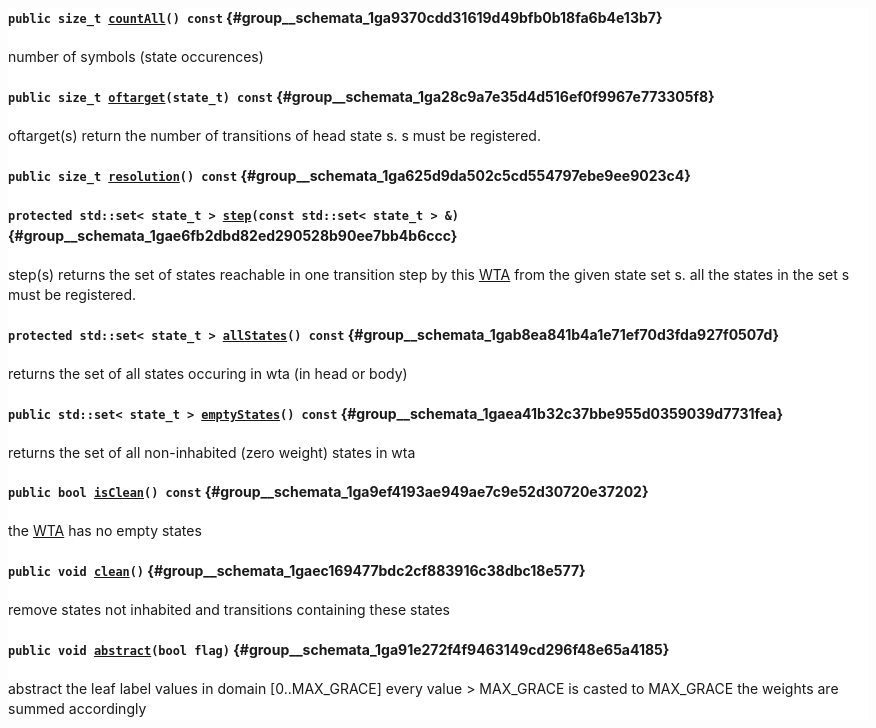 #### `public size_t `[`countAll`](#group__schemata_1ga9370cdd31619d49bfb0b18fa6b4e13b7)`() const` {#group__schemata_1ga9370cdd31619d49bfb0b18fa6b4e13b7}

number of symbols (state occurences)

#### `public size_t `[`oftarget`](#group__schemata_1ga28c9a7e35d4d516ef0f9967e773305f8)`(state_t) const` {#group__schemata_1ga28c9a7e35d4d516ef0f9967e773305f8}

oftarget(s) return the number of transitions of head state s. s must be registered.

#### `public size_t `[`resolution`](#group__schemata_1ga625d9da502c5cd554797ebe9ee9023c4)`() const` {#group__schemata_1ga625d9da502c5cd554797ebe9ee9023c4}

#### `protected std::set< state_t > `[`step`](#group__schemata_1gae6fb2dbd82ed290528b90ee7bb4b6ccc)`(const std::set< state_t > &)` {#group__schemata_1gae6fb2dbd82ed290528b90ee7bb4b6ccc}

step(s) returns the set of states reachable in one transition step by this [WTA](#classWTA) from the given state set s. all the states in the set s must be registered.

#### `protected std::set< state_t > `[`allStates`](#group__schemata_1gab8ea841b4a1e71ef70d3fda927f0507d)`() const` {#group__schemata_1gab8ea841b4a1e71ef70d3fda927f0507d}

returns the set of all states occuring in wta (in head or body)

#### `public std::set< state_t > `[`emptyStates`](#group__schemata_1gaea41b32c37bbe955d0359039d7731fea)`() const` {#group__schemata_1gaea41b32c37bbe955d0359039d7731fea}

returns the set of all non-inhabited (zero weight) states in wta

#### `public bool `[`isClean`](#group__schemata_1ga9ef4193ae949ae7c9e52d30720e37202)`() const` {#group__schemata_1ga9ef4193ae949ae7c9e52d30720e37202}

the [WTA](#classWTA) has no empty states

#### `public void `[`clean`](#group__schemata_1gaec169477bdc2cf883916c38dbc18e577)`()` {#group__schemata_1gaec169477bdc2cf883916c38dbc18e577}

remove states not inhabited and transitions containing these states

#### `public void `[`abstract`](#group__schemata_1ga91e272f4f9463149cd296f48e65a4185)`(bool flag)` {#group__schemata_1ga91e272f4f9463149cd296f48e65a4185}

abstract the leaf label values in domain [0..MAX_GRACE] every value > MAX_GRACE is casted to MAX_GRACE the weights are summed accordingly

